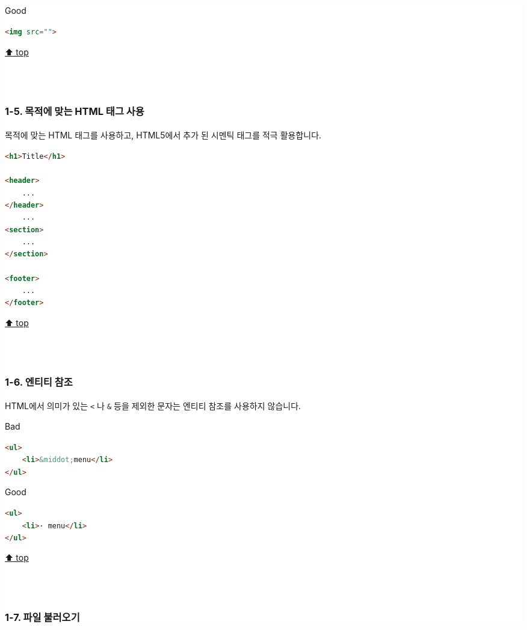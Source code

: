 Good

```html
<img src="">
```

[⬆️ top](#table-of-contents)

<br><br>

### 1-5. 목적에 맞는 HTML 태그 사용

목적에 맞는 HTML 태그를 사용하고, HTML5에서 추가 된 시멘틱 태그를 적극 활용합니다.

```html
<h1>Title</h1>

<header>
    ...
</header>
    ...
<section>
    ...
</section>

<footer>
    ...
</footer>
```

[⬆️ top](#table-of-contents)

<br><br>

### 1-6. 엔티티 참조

HTML에서 의미가 있는 `<` 나 `&` 등을 제외한 문자는 엔티티 참조를 사용하지 않습니다.

Bad 
```html
<ul>
    <li>&middot;menu</li>
</ul>
```

Good
```html
<ul>
    <li>· menu</li>
</ul>
```

[⬆️ top](#table-of-contents)

<br><br>

### 1-7. 파일 불러오기
